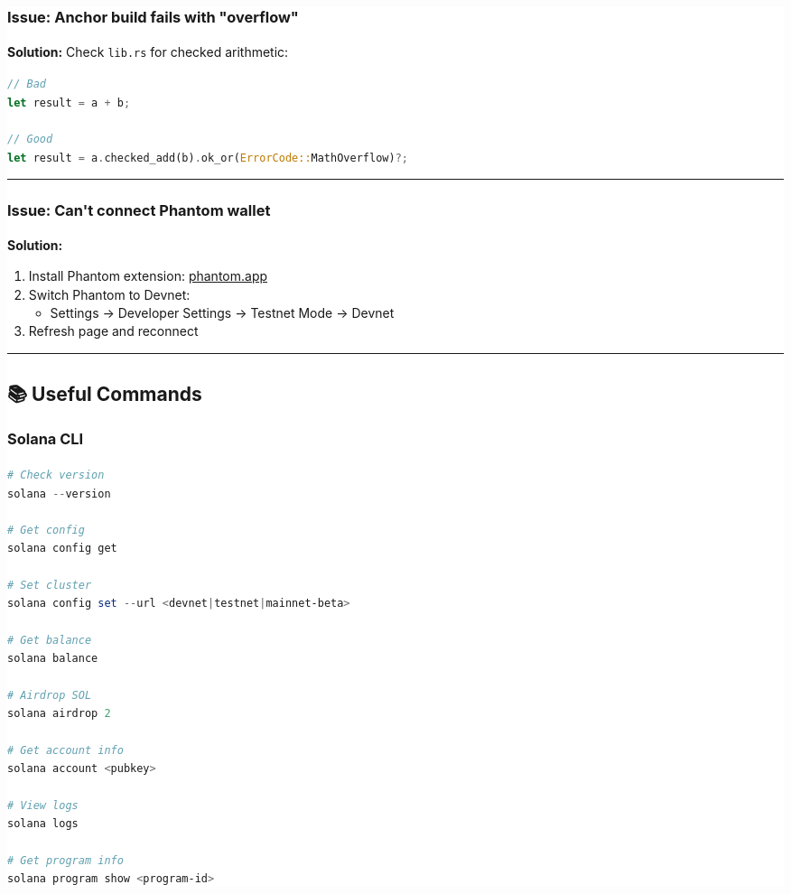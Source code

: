 
### Issue: Anchor build fails with "overflow"

**Solution:**
Check `lib.rs` for checked arithmetic:
```rust
// Bad
let result = a + b;

// Good
let result = a.checked_add(b).ok_or(ErrorCode::MathOverflow)?;
```

---

### Issue: Can't connect Phantom wallet

**Solution:**
1. Install Phantom extension: [phantom.app](https://phantom.app)
2. Switch Phantom to Devnet:
   - Settings → Developer Settings → Testnet Mode → Devnet
3. Refresh page and reconnect

---

## 📚 Useful Commands

### Solana CLI

```powershell
# Check version
solana --version

# Get config
solana config get

# Set cluster
solana config set --url <devnet|testnet|mainnet-beta>

# Get balance
solana balance

# Airdrop SOL
solana airdrop 2

# Get account info
solana account <pubkey>

# View logs
solana logs

# Get program info
solana program show <program-id>
```
